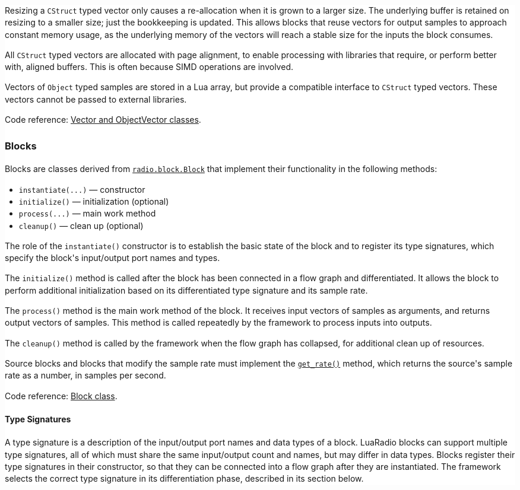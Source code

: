 Resizing a `CStruct` typed vector only causes a re-allocation when it is grown
to a larger size. The underlying buffer is retained on resizing to a smaller
size; just the bookkeeping is updated. This allows blocks that reuse vectors
for output samples to approach constant memory usage, as the underlying memory
of the vectors will reach a stable size for the inputs the block consumes.

All `CStruct` typed vectors are allocated with page alignment, to enable
processing with libraries that require, or perform better with, aligned
buffers. This is often because SIMD operations are involved.

Vectors of `Object` typed samples are stored in a Lua array, but provide a
compatible interface to `CStruct` typed vectors. These vectors cannot be passed
to external libraries.

Code reference: [Vector and ObjectVector classes](../radio/core/vector.lua).

### Blocks

Blocks are classes derived from
[`radio.block.Block`](0.reference-manual.md#block-1) that implement their
functionality in the following methods:

* `instantiate(...)` — constructor
* `initialize()` — initialization (optional)
* `process(...)` — main work method
* `cleanup()` — clean up (optional)

The role of the `instantiate()` constructor is to establish the basic state of
the block and to register its type signatures, which specify the block's
input/output port names and types.

The `initialize()` method is called after the block has been connected in a
flow graph and differentiated. It allows the block to perform additional
initialization based on its differentiated type signature and its sample rate.

The `process()` method is the main work method of the block. It receives input
vectors of samples as arguments, and returns output vectors of samples. This
method is called repeatedly by the framework to process inputs into outputs.

The `cleanup()` method is called by the framework when the flow graph has
collapsed, for additional clean up of resources.

Source blocks and blocks that modify the sample rate must implement the
[`get_rate()`](0.reference-manual.md#blockget_rate)  method, which returns the
source's sample rate as a number, in samples per second.

Code reference: [Block class](../radio/core/block.lua).

#### Type Signatures

A type signature is a description of the input/output port names and data types
of a block. LuaRadio blocks can support multiple type signatures, all of which
must share the same input/output count and names, but may differ in data types.
Blocks register their type signatures in their constructor, so that they can be
connected into a flow graph after they are instantiated. The framework selects
the correct type signature in its differentiation phase, described in its
section below.
